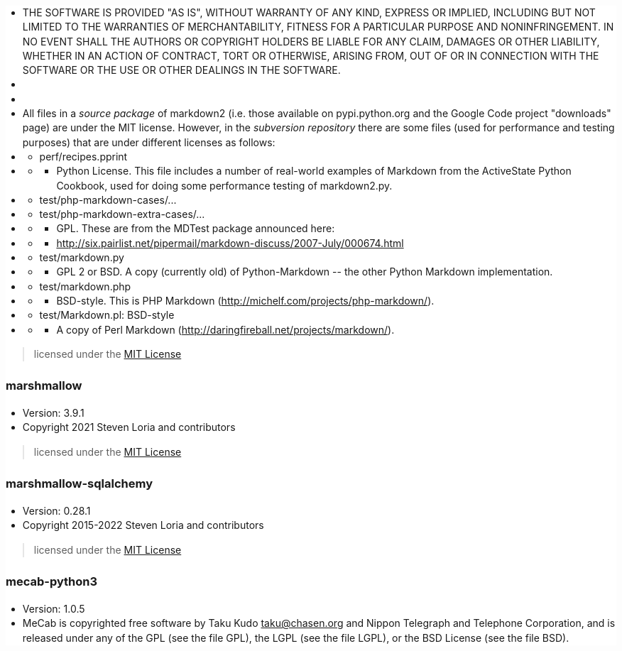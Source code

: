 * THE SOFTWARE IS PROVIDED "AS IS", WITHOUT WARRANTY OF ANY KIND, EXPRESS
OR IMPLIED, INCLUDING BUT NOT LIMITED TO THE WARRANTIES OF
MERCHANTABILITY, FITNESS FOR A PARTICULAR PURPOSE AND NONINFRINGEMENT. IN
NO EVENT SHALL THE AUTHORS OR COPYRIGHT HOLDERS BE LIABLE FOR ANY CLAIM,
DAMAGES OR OTHER LIABILITY, WHETHER IN AN ACTION OF CONTRACT, TORT OR
OTHERWISE, ARISING FROM, OUT OF OR IN CONNECTION WITH THE SOFTWARE OR THE
USE OR OTHER DEALINGS IN THE SOFTWARE.
*
*
* All files in a *source package* of markdown2 (i.e. those available on
pypi.python.org and the Google Code project "downloads" page) are under the
MIT license.  However, in the *subversion repository* there are some files
(used for performance and testing purposes) that are under different licenses
as follows:
* - perf/recipes.pprint
* - - Python License. This file includes a number of real-world examples of Markdown from the ActiveState Python Cookbook, used for doing some performance testing of markdown2.py.
* - test/php-markdown-cases/...
* - test/php-markdown-extra-cases/...
* - - GPL. These are from the MDTest package announced here:
* - - http://six.pairlist.net/pipermail/markdown-discuss/2007-July/000674.html
* - test/markdown.py
* - - GPL 2 or BSD. A copy (currently old) of Python-Markdown -- the other Python Markdown implementation.
* - test/markdown.php
* - - BSD-style. This is PHP Markdown (http://michelf.com/projects/php-markdown/).
* - test/Markdown.pl: BSD-style
* - - A copy of Perl Markdown (http://daringfireball.net/projects/markdown/).

> licensed under the <a href="http://opensource.org/licenses/MIT">MIT License</a>

### marshmallow

* Version: 3.9.1
* Copyright 2021 Steven Loria and contributors

> licensed under the <a href="http://opensource.org/licenses/MIT">MIT License</a>

### marshmallow-sqlalchemy

* Version: 0.28.1
* Copyright 2015-2022 Steven Loria and contributors

> licensed under the <a href="http://opensource.org/licenses/MIT">MIT License</a>

### mecab-python3

* Version: 1.0.5
* MeCab is copyrighted free software by Taku Kudo <taku@chasen.org> and
Nippon Telegraph and Telephone Corporation, and is released under
any of the GPL (see the file GPL), the LGPL (see the file LGPL), or the
BSD License (see the file BSD).

